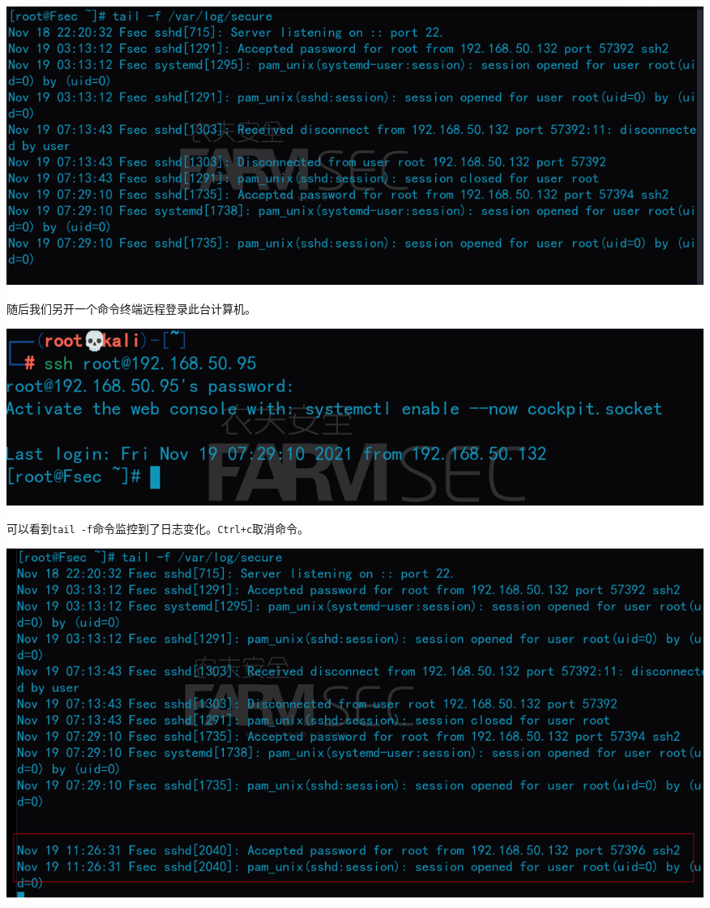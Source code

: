 ![image-20211119210603068](../../images//image-20211119210603068.png)

随后我们另开一个命令终端远程登录此台计算机。

![image-20211119210703274](../../images//image-20211119210703274.png)

可以看到`tail -f`命令监控到了日志变化。`Ctrl+c`取消命令。

![image-20211119210805754](../../images//image-20211119210805754.png)
